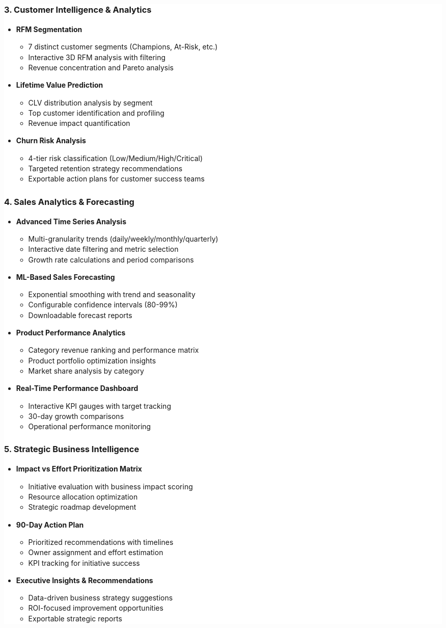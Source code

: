 ### 3. **Customer Intelligence & Analytics**
- **RFM Segmentation**
  - 7 distinct customer segments (Champions, At-Risk, etc.)
  - Interactive 3D RFM analysis with filtering
  - Revenue concentration and Pareto analysis

- **Lifetime Value Prediction**
  - CLV distribution analysis by segment
  - Top customer identification and profiling
  - Revenue impact quantification

- **Churn Risk Analysis**
  - 4-tier risk classification (Low/Medium/High/Critical)
  - Targeted retention strategy recommendations
  - Exportable action plans for customer success teams

### 4. **Sales Analytics & Forecasting**
- **Advanced Time Series Analysis**
  - Multi-granularity trends (daily/weekly/monthly/quarterly)
  - Interactive date filtering and metric selection
  - Growth rate calculations and period comparisons

- **ML-Based Sales Forecasting**
  - Exponential smoothing with trend and seasonality
  - Configurable confidence intervals (80-99%)
  - Downloadable forecast reports

- **Product Performance Analytics**
  - Category revenue ranking and performance matrix
  - Product portfolio optimization insights
  - Market share analysis by category

- **Real-Time Performance Dashboard**
  - Interactive KPI gauges with target tracking
  - 30-day growth comparisons
  - Operational performance monitoring

### 5. **Strategic Business Intelligence**
- **Impact vs Effort Prioritization Matrix**
  - Initiative evaluation with business impact scoring
  - Resource allocation optimization
  - Strategic roadmap development

- **90-Day Action Plan**
  - Prioritized recommendations with timelines
  - Owner assignment and effort estimation
  - KPI tracking for initiative success

- **Executive Insights & Recommendations**
  - Data-driven business strategy suggestions
  - ROI-focused improvement opportunities
  - Exportable strategic reports
